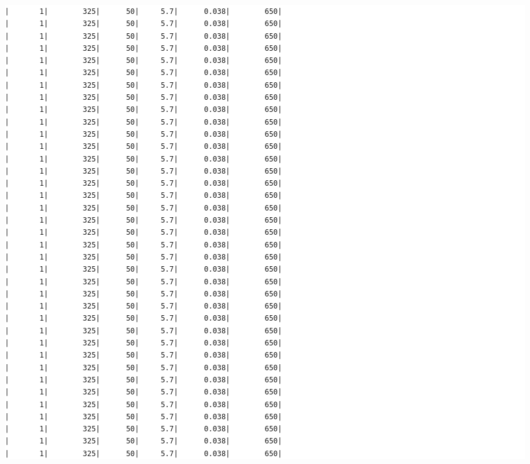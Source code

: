     |       1|        325|      50|     5.7|      0.038|        650|
    |       1|        325|      50|     5.7|      0.038|        650|
    |       1|        325|      50|     5.7|      0.038|        650|
    |       1|        325|      50|     5.7|      0.038|        650|
    |       1|        325|      50|     5.7|      0.038|        650|
    |       1|        325|      50|     5.7|      0.038|        650|
    |       1|        325|      50|     5.7|      0.038|        650|
    |       1|        325|      50|     5.7|      0.038|        650|
    |       1|        325|      50|     5.7|      0.038|        650|
    |       1|        325|      50|     5.7|      0.038|        650|
    |       1|        325|      50|     5.7|      0.038|        650|
    |       1|        325|      50|     5.7|      0.038|        650|
    |       1|        325|      50|     5.7|      0.038|        650|
    |       1|        325|      50|     5.7|      0.038|        650|
    |       1|        325|      50|     5.7|      0.038|        650|
    |       1|        325|      50|     5.7|      0.038|        650|
    |       1|        325|      50|     5.7|      0.038|        650|
    |       1|        325|      50|     5.7|      0.038|        650|
    |       1|        325|      50|     5.7|      0.038|        650|
    |       1|        325|      50|     5.7|      0.038|        650|
    |       1|        325|      50|     5.7|      0.038|        650|
    |       1|        325|      50|     5.7|      0.038|        650|
    |       1|        325|      50|     5.7|      0.038|        650|
    |       1|        325|      50|     5.7|      0.038|        650|
    |       1|        325|      50|     5.7|      0.038|        650|
    |       1|        325|      50|     5.7|      0.038|        650|
    |       1|        325|      50|     5.7|      0.038|        650|
    |       1|        325|      50|     5.7|      0.038|        650|
    |       1|        325|      50|     5.7|      0.038|        650|
    |       1|        325|      50|     5.7|      0.038|        650|
    |       1|        325|      50|     5.7|      0.038|        650|
    |       1|        325|      50|     5.7|      0.038|        650|
    |       1|        325|      50|     5.7|      0.038|        650|
    |       1|        325|      50|     5.7|      0.038|        650|
    |       1|        325|      50|     5.7|      0.038|        650|
    |       1|        325|      50|     5.7|      0.038|        650|
    |       1|        325|      50|     5.7|      0.038|        650|